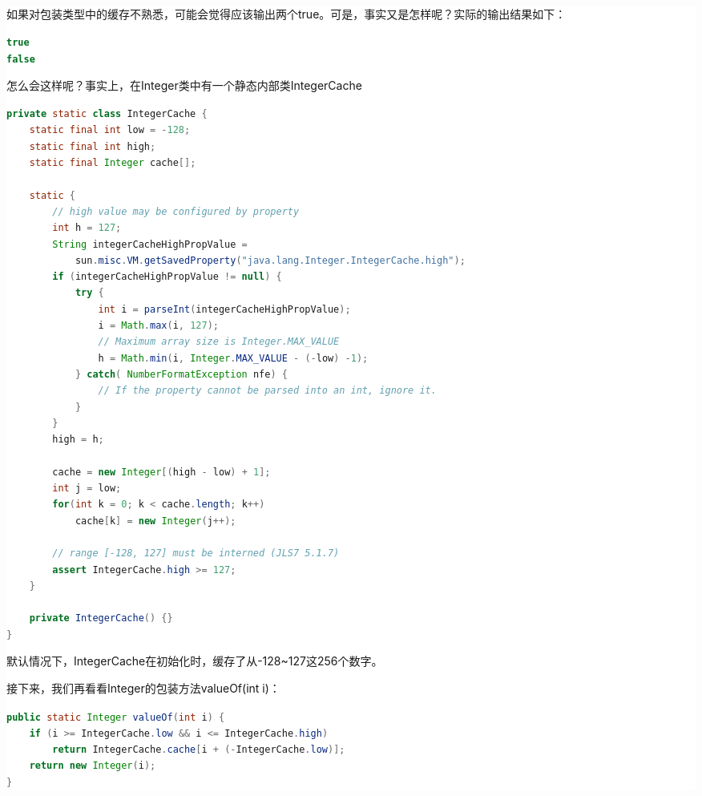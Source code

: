 如果对包装类型中的缓存不熟悉，可能会觉得应该输出两个true。可是，事实又是怎样呢？实际的输出结果如下：

```java
true
false
```

怎么会这样呢？事实上，在Integer类中有一个静态内部类IntegerCache

```java
private static class IntegerCache {
    static final int low = -128;
    static final int high;
    static final Integer cache[];

    static {
        // high value may be configured by property
        int h = 127;
        String integerCacheHighPropValue =
            sun.misc.VM.getSavedProperty("java.lang.Integer.IntegerCache.high");
        if (integerCacheHighPropValue != null) {
            try {
                int i = parseInt(integerCacheHighPropValue);
                i = Math.max(i, 127);
                // Maximum array size is Integer.MAX_VALUE
                h = Math.min(i, Integer.MAX_VALUE - (-low) -1);
            } catch( NumberFormatException nfe) {
                // If the property cannot be parsed into an int, ignore it.
            }
        }
        high = h;

        cache = new Integer[(high - low) + 1];
        int j = low;
        for(int k = 0; k < cache.length; k++)
            cache[k] = new Integer(j++);

        // range [-128, 127] must be interned (JLS7 5.1.7)
        assert IntegerCache.high >= 127;
    }

    private IntegerCache() {}
}
```

默认情况下，IntegerCache在初始化时，缓存了从-128~127这256个数字。

接下来，我们再看看Integer的包装方法valueOf(int i)：

```java
public static Integer valueOf(int i) {
    if (i >= IntegerCache.low && i <= IntegerCache.high)
        return IntegerCache.cache[i + (-IntegerCache.low)];
    return new Integer(i);
}
```
